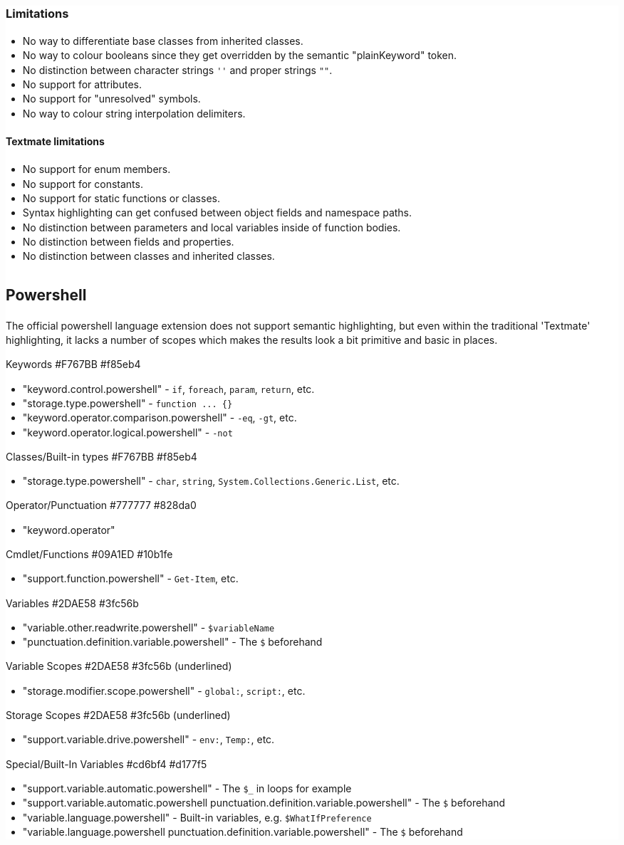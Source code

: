 ### Limitations
- No way to differentiate base classes from inherited classes.
- No way to colour booleans since they get overridden by the semantic "plainKeyword" token.
- No distinction between character strings `''` and proper strings `""`.
- No support for attributes.
- No support for "unresolved" symbols.
- No way to colour string interpolation delimiters.
#### Textmate limitations
- No support for enum members.
- No support for constants.
- No support for static functions or classes.
- Syntax highlighting can get confused between object fields and namespace paths.
- No distinction between parameters and local variables inside of function bodies.
- No distinction between fields and properties.
- No distinction between classes and inherited classes.



## Powershell
The official powershell language extension does not support semantic highlighting, but even within the traditional
'Textmate' highlighting, it lacks a number of scopes which makes the results look a bit primitive and basic in places.

Keywords #F767BB #f85eb4
- "keyword.control.powershell" - `if`, `foreach`, `param`, `return`, etc.
- "storage.type.powershell" - `function ... {}`
- "keyword.operator.comparison.powershell" - `-eq`, `-gt`, etc.
- "keyword.operator.logical.powershell" - `-not`

Classes/Built-in types #F767BB #f85eb4
- "storage.type.powershell" - `char`, `string`, `System.Collections.Generic.List`, etc.

Operator/Punctuation #777777 #828da0
- "keyword.operator"

Cmdlet/Functions #09A1ED #10b1fe
- "support.function.powershell" - `Get-Item`, etc.

Variables #2DAE58 #3fc56b
- "variable.other.readwrite.powershell" - `$variableName`
- "punctuation.definition.variable.powershell" - The `$` beforehand

Variable Scopes #2DAE58 #3fc56b (underlined)
- "storage.modifier.scope.powershell" - `global:`, `script:`, etc.

Storage Scopes #2DAE58 #3fc56b (underlined)
- "support.variable.drive.powershell" - `env:`, `Temp:`, etc.

Special/Built-In Variables #cd6bf4 #d177f5
- "support.variable.automatic.powershell" - The `$_` in loops for example
- "support.variable.automatic.powershell punctuation.definition.variable.powershell" - The `$` beforehand
- "variable.language.powershell" - Built-in variables, e.g. `$WhatIfPreference`
- "variable.language.powershell punctuation.definition.variable.powershell" - The `$` beforehand

